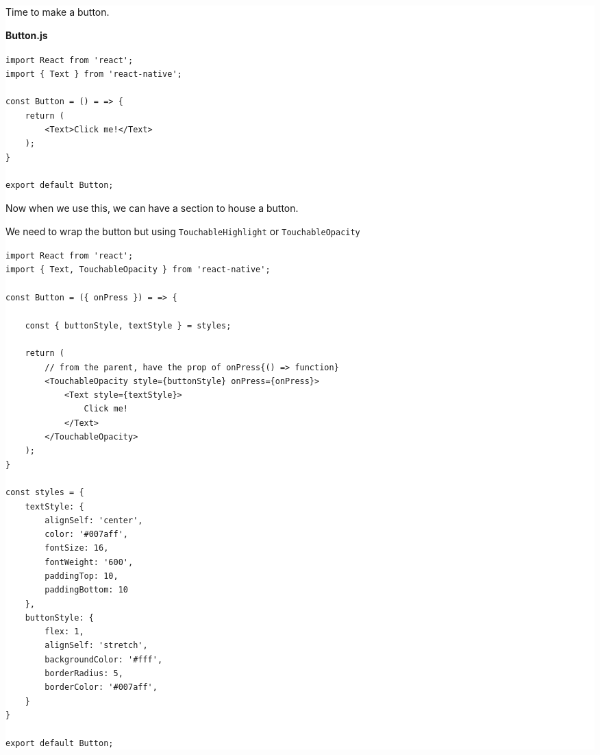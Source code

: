 Time to make a button.

**Button.js**

```
import React from 'react';
import { Text } from 'react-native';

const Button = () = => {
	return (
		<Text>Click me!</Text>
	);
}

export default Button;
```

Now when we use this, we can have a section to house a button.

We need to wrap the button but using `TouchableHighlight` or `TouchableOpacity`

```
import React from 'react';
import { Text, TouchableOpacity } from 'react-native';

const Button = ({ onPress }) = => {

	const { buttonStyle, textStyle } = styles;

	return (
		// from the parent, have the prop of onPress{() => function}
		<TouchableOpacity style={buttonStyle} onPress={onPress}>
			<Text style={textStyle}>
				Click me!
			</Text>
		</TouchableOpacity>
	);
}

const styles = {
	textStyle: {
		alignSelf: 'center',
		color: '#007aff',
		fontSize: 16,
		fontWeight: '600',
		paddingTop: 10,
		paddingBottom: 10
	},
	buttonStyle: {
		flex: 1,
		alignSelf: 'stretch',
		backgroundColor: '#fff',
		borderRadius: 5,
		borderColor: '#007aff',
	}
}

export default Button;
```
